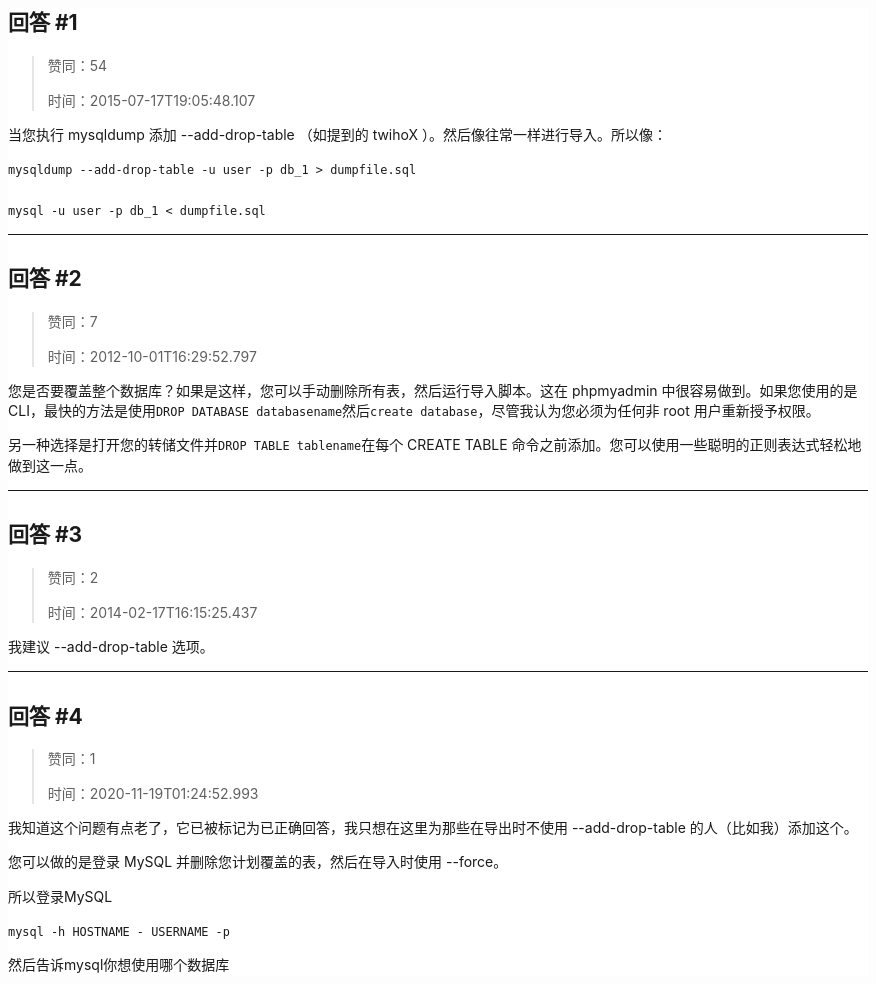 ## 回答 #1

> 赞同：54
> 
> 时间：2015-07-17T19:05:48.107

当您执行 mysqldump 添加 --add-drop-table （如提到的 twihoX ）。然后像往常一样进行导入。所以像：

```
mysqldump --add-drop-table -u user -p db_1 > dumpfile.sql

mysql -u user -p db_1 < dumpfile.sql 
```

* * *

## 回答 #2

> 赞同：7
> 
> 时间：2012-10-01T16:29:52.797

您是否要覆盖整个数据库？如果是这样，您可以手动删除所有表，然后运行导入脚本。这在 phpmyadmin 中很容易做到。如果您使用的是 CLI，最快的方法是使用`DROP DATABASE databasename`然后`create database`，尽管我认为您必须为任何非 root 用户重新授予权限。

另一种选择是打开您的转储文件并`DROP TABLE tablename`在每个 CREATE TABLE 命令之前添加。您可以使用一些聪明的正则表达式轻松地做到这一点。

* * *

## 回答 #3

> 赞同：2
> 
> 时间：2014-02-17T16:15:25.437

我建议 --add-drop-table 选项。

* * *

## 回答 #4

> 赞同：1
> 
> 时间：2020-11-19T01:24:52.993

我知道这个问题有点老了，它已被标记为已正确回答，我只想在这里为那些在导出时不使用 --add-drop-table 的人（比如我）添加这个。

您可以做的是登录 MySQL 并删除您计划覆盖的表，然后在导入时使用 --force。

所以登录MySQL

```
mysql -h HOSTNAME - USERNAME -p 
```

然后告诉mysql你想使用哪个数据库
